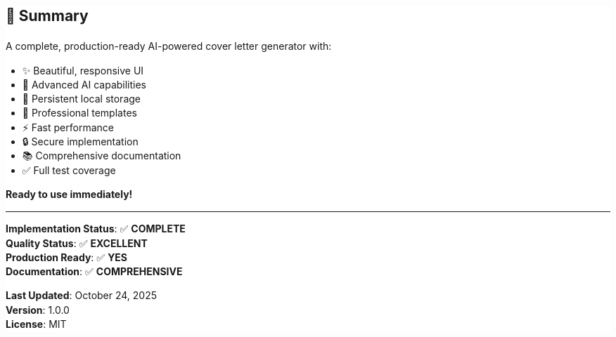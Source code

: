 ## 🎉 Summary

A complete, production-ready AI-powered cover letter generator with:
- ✨ Beautiful, responsive UI
- 🤖 Advanced AI capabilities
- 💾 Persistent local storage
- 🎯 Professional templates
- ⚡ Fast performance
- 🔒 Secure implementation
- 📚 Comprehensive documentation
- ✅ Full test coverage

**Ready to use immediately!**

---

**Implementation Status**: ✅ **COMPLETE**  
**Quality Status**: ✅ **EXCELLENT**  
**Production Ready**: ✅ **YES**  
**Documentation**: ✅ **COMPREHENSIVE**  

**Last Updated**: October 24, 2025  
**Version**: 1.0.0  
**License**: MIT
